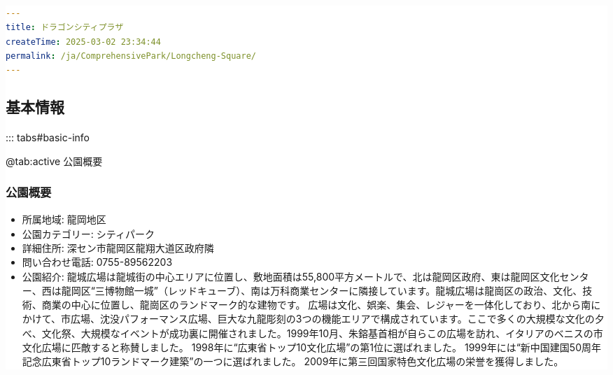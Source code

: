 ```yaml
---
title: ドラゴンシティプラザ
createTime: 2025-03-02 23:34:44
permalink: /ja/ComprehensivePark/Longcheng-Square/
---
```



<script setup>
import ImageSwiper from '/.vuepress/theme/components/ImageSwiper.vue'
// 轮播图数据
const swiperItems = [
    {
                link: 'https://cgj.sz.gov.cn/img/4/4005/4005808/10774903.jpg',
                title: 'ドラゴンシティプラザ',
                description: '',
                author: '深セン政府オンライン',
                date: '2025/03/03'
                },
  {
                link: 'https://cgj.sz.gov.cn/img/4/4005/4005808/10774903.jpg',
                title: 'ドラゴンシティプラザ',
                description: '',
                author: '深セン政府オンライン',
                date: '2025/03/03'
                }
]
// 配置项
const swiperConfig = {
  height: 500,
  showInfo: true
}
</script>

<ImageSwiper :items="swiperItems" :config="swiperConfig" />



## 基本情報

::: tabs#basic-info

@tab:active 公園概要
### 公園概要
- 所属地域: 龍岡地区
- 公園カテゴリー: シティパーク
- 詳細住所: 深セン市龍岡区龍翔大道区政府隣
- 問い合わせ電話: 0755-89562203
- 公園紹介: 龍城広場は龍城街の中心エリアに位置し、敷地面積は55,800平方メートルで、北は龍岡区政府、東は龍岡区文化センター、西は龍岡区“三博物館一城”（レッドキューブ）、南は万科商業センターに隣接しています。龍城広場は龍崗区の政治、文化、技術、商業の中心に位置し、龍崗区のランドマーク的な建物です。 広場は文化、娯楽、集会、レジャーを一体化しており、北から南にかけて、市広場、沈没パフォーマンス広場、巨大な九龍彫刻の3つの機能エリアで構成されています。ここで多くの大規模な文化の夕べ、文化祭、大規模なイベントが成功裏に開催されました。1999年10月、朱鎔基首相が自らこの広場を訪れ、イタリアのベニスの市文化広場に匹敵すると称賛しました。 1998年に“広東省トップ10文化広場”の第1位に選ばれました。 1999年には“新中国建国50周年記念広東省トップ10ランドマーク建築”の一つに選ばれました。 2009年に第三回国家特色文化広場の栄誉を獲得しました。
